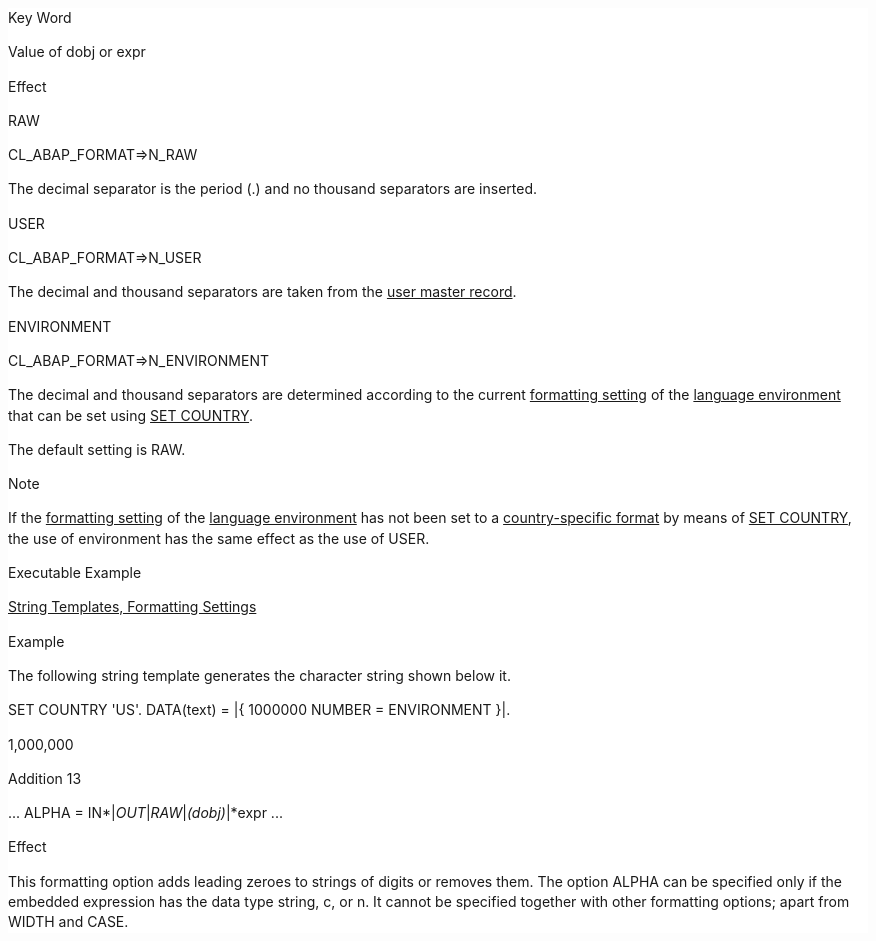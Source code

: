 Key Word

Value of dobj or expr

Effect

RAW

CL\_ABAP\_FORMAT=>N\_RAW

The decimal separator is the period (.) and no thousand separators are inserted.

USER

CL\_ABAP\_FORMAT=>N\_USER

The decimal and thousand separators are taken from the [user master record](https://help.sap.com/doc/abapdocu_752_index_htm/7.52/en-US/abenuser_master_record_glosry.htm "Glossary Entry").

ENVIRONMENT

CL\_ABAP\_FORMAT=>N\_ENVIRONMENT

The decimal and thousand separators are determined according to the current [formatting setting](https://help.sap.com/doc/abapdocu_752_index_htm/7.52/en-US/abencountry.htm) of the [language environment](https://help.sap.com/doc/abapdocu_752_index_htm/7.52/en-US/abenlanguage_environment_glosry.htm "Glossary Entry") that can be set using [SET COUNTRY](https://help.sap.com/doc/abapdocu_752_index_htm/7.52/en-US/abapset_country.htm).

The default setting is RAW.

Note

If the [formatting setting](https://help.sap.com/doc/abapdocu_752_index_htm/7.52/en-US/abencountry.htm) of the [language environment](https://help.sap.com/doc/abapdocu_752_index_htm/7.52/en-US/abenlanguage_environment_glosry.htm "Glossary Entry") has not been set to a [country-specific format](https://help.sap.com/doc/abapdocu_752_index_htm/7.52/en-US/abencountry_formats.htm) by means of [SET COUNTRY](https://help.sap.com/doc/abapdocu_752_index_htm/7.52/en-US/abapset_country.htm), the use of environment has the same effect as the use of USER.

Executable Example

[String Templates, Formatting Settings](https://help.sap.com/doc/abapdocu_752_index_htm/7.52/en-US/abenstring_template_user_abexa.htm)

Example

The following string template generates the character string shown below it.

SET COUNTRY 'US'.
DATA(text) = |{ 1000000 NUMBER = ENVIRONMENT }|.

1,000,000

Addition 13

... ALPHA = IN*|*OUT*|*RAW*|*(dobj)*|*expr ...

Effect

This formatting option adds leading zeroes to strings of digits or removes them. The option ALPHA can be specified only if the embedded expression has the data type string, c, or n. It cannot be specified together with other formatting options; apart from WIDTH and CASE.
